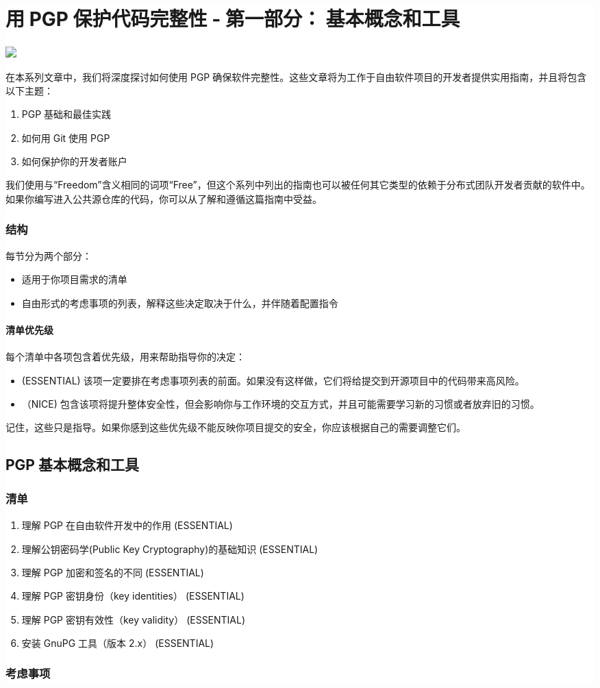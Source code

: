 用 PGP 保护代码完整性 - 第一部分： 基本概念和工具
======

![](https://www.linux.com/sites/lcom/files/styles/rendered_file/public/pgp-security.jpg?itok=lulwyzYc)

在本系列文章中，我们将深度探讨如何使用 PGP 确保软件完整性。这些文章将为工作于自由软件项目的开发者提供实用指南，并且将包含以下主题：


  1. PGP 基础和最佳实践
  
  2. 如何用 Git 使用 PGP
  
  3. 如何保护你的开发者账户


我们使用与“Freedom”含义相同的词项“Free”，但这个系列中列出的指南也可以被任何其它类型的依赖于分布式团队开发者贡献的软件中。如果你编写进入公共源仓库的代码，你可以从了解和遵循这篇指南中受益。

### 结构

每节分为两个部分：

  * 适用于你项目需求的清单

  * 自由形式的考虑事项的列表，解释这些决定取决于什么，并伴随着配置指令

  


#### 清单优先级

每个清单中各项包含着优先级，用来帮助指导你的决定：

  * (ESSENTIAL) 该项一定要排在考虑事项列表的前面。如果没有这样做，它们将给提交到开源项目中的代码带来高风险。
  
  * （NICE) 包含该项将提升整体安全性，但会影响你与工作环境的交互方式，并且可能需要学习新的习惯或者放弃旧的习惯。




记住，这些只是指导。如果你感到这些优先级不能反映你项目提交的安全，你应该根据自己的需要调整它们。

## PGP 基本概念和工具

### 清单

  1. 理解 PGP 在自由软件开发中的作用 (ESSENTIAL)
  
  2. 理解公钥密码学(Public Key Cryptography)的基础知识 (ESSENTIAL)
  
  3. 理解 PGP 加密和签名的不同 (ESSENTIAL)
  
  4. 理解 PGP 密钥身份（key identities） (ESSENTIAL)
  
  5. 理解 PGP 密钥有效性（key validity） (ESSENTIAL)
  
  6. 安装 GnuPG 工具（版本 2.x） (ESSENTIAL)




### 考虑事项
